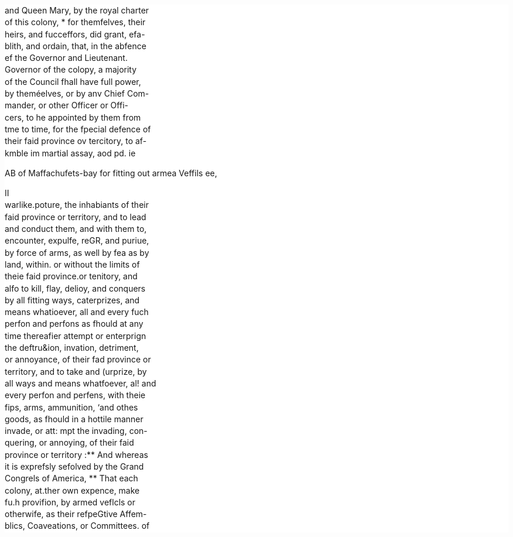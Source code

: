 and Queen Mary, by the royal charter  
of this colony, * for themfelves, their  
heirs, and fucceffors, did grant, efa-  
blith, and ordain, that, in the abfence  
ef the Governor and Lieutenant.  
Governor of the colopy, a majority  
of the Council fhall have full power,  
by theméelves, or by anv Chief Com-  
mander, or other Officer or Offi-  
cers, to he appointed by them from  
tme to time, for the fpecial defence of  
their faid province ov tercitory, to af-  
kmble im martial assay, aod pd. ie  
  
  
  
  
  
  
  
  
  
  
  
  
  
  
  
  
  
  
  
  
  
  
  
  
  
  
  
  
  
AB of Maffachufets-bay for fitting out armea Veffils ee,  
  
II  
warlike.poture, the inhabiants of their  
faid province or territory, and to lead  
and conduct them, and with them to,  
encounter, expulfe, reGR, and puriue,  
by force of arms, as well by fea as by  
land, within. or without the limits of  
theie faid province.or tenitory, and  
alfo to kill, flay, delioy, and conquers  
by all fitting ways, caterprizes, and  
means whatioever, all and every fuch  
perfon and perfons as fhould at any  
time thereafier attempt or enterprign  
the deftru&amp;ion, invation, detriment,  
or annoyance, of their fad province or  
territory, and to take and (urprize, by  
all ways and means whatfoever, al! and  
every perfon and perfens, with theie  
fips, arms, ammunition, ‘and othes  
goods, as fhould in a hottile manner  
invade, or att: mpt the invading, con-  
quering, or annoying, of their faid  
province or territory :** And whereas  
it is exprefsly sefolved by the Grand  
Congrels of America, ** That each  
colony, at.ther own expence, make  
fu.h provifion, by armed veflcls or  
otherwife, as their refpeGtive Affem-  
blics, Coaveations, or Committees. of  
  